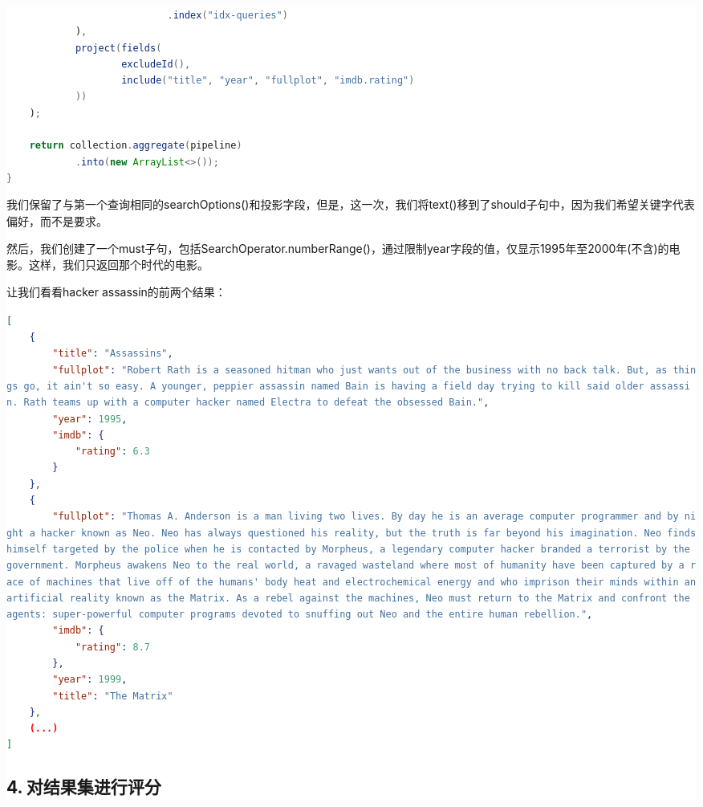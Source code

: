 ```java
                            .index("idx-queries")
            ),
            project(fields(
                    excludeId(),
                    include("title", "year", "fullplot", "imdb.rating")
            ))
    );

    return collection.aggregate(pipeline)
            .into(new ArrayList<>());
}
```

我们保留了与第一个查询相同的searchOptions()和投影字段，但是，这一次，我们将text()移到了should子句中，因为我们希望关键字代表偏好，而不是要求。

然后，我们创建了一个must子句，包括SearchOperator.numberRange()，通过限制year字段的值，仅显示1995年至2000年(不含)的电影。这样，我们只返回那个时代的电影。

让我们看看hacker assassin的前两个结果：

```json
[
    {
        "title": "Assassins",
        "fullplot": "Robert Rath is a seasoned hitman who just wants out of the business with no back talk. But, as things go, it ain't so easy. A younger, peppier assassin named Bain is having a field day trying to kill said older assassin. Rath teams up with a computer hacker named Electra to defeat the obsessed Bain.",
        "year": 1995,
        "imdb": {
            "rating": 6.3
        }
    },
    {
        "fullplot": "Thomas A. Anderson is a man living two lives. By day he is an average computer programmer and by night a hacker known as Neo. Neo has always questioned his reality, but the truth is far beyond his imagination. Neo finds himself targeted by the police when he is contacted by Morpheus, a legendary computer hacker branded a terrorist by the government. Morpheus awakens Neo to the real world, a ravaged wasteland where most of humanity have been captured by a race of machines that live off of the humans' body heat and electrochemical energy and who imprison their minds within an artificial reality known as the Matrix. As a rebel against the machines, Neo must return to the Matrix and confront the agents: super-powerful computer programs devoted to snuffing out Neo and the entire human rebellion.",
        "imdb": {
            "rating": 8.7
        },
        "year": 1999,
        "title": "The Matrix"
    },
    (...)
]
```

## 4. 对结果集进行评分
